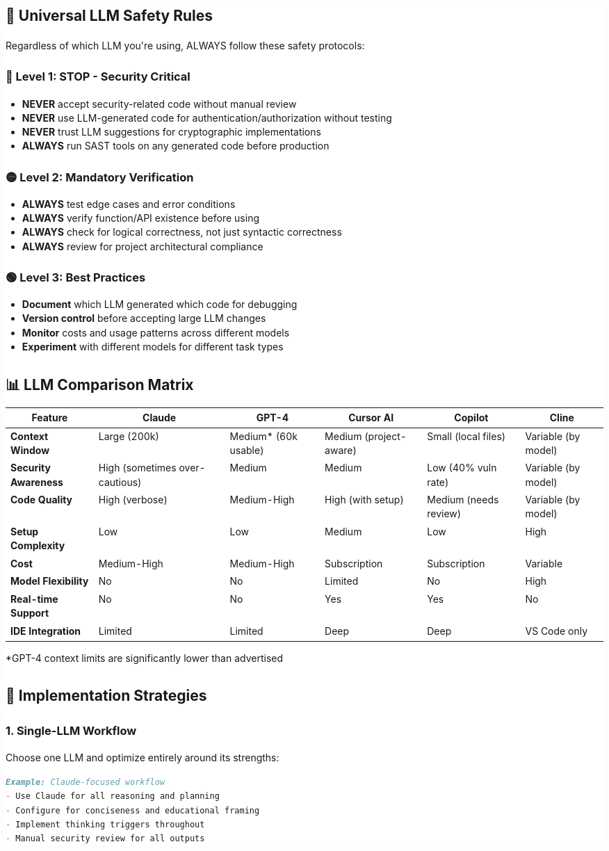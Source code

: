 ## 🚨 Universal LLM Safety Rules

Regardless of which LLM you're using, ALWAYS follow these safety protocols:

### 🔴 Level 1: STOP - Security Critical
- **NEVER** accept security-related code without manual review
- **NEVER** use LLM-generated code for authentication/authorization without testing
- **NEVER** trust LLM suggestions for cryptographic implementations
- **ALWAYS** run SAST tools on any generated code before production

### 🟡 Level 2: Mandatory Verification
- **ALWAYS** test edge cases and error conditions
- **ALWAYS** verify function/API existence before using
- **ALWAYS** check for logical correctness, not just syntactic correctness
- **ALWAYS** review for project architectural compliance

### 🟢 Level 3: Best Practices
- **Document** which LLM generated which code for debugging
- **Version control** before accepting large LLM changes
- **Monitor** costs and usage patterns across different models
- **Experiment** with different models for different task types

## 📊 LLM Comparison Matrix

| Feature | Claude | GPT-4 | Cursor AI | Copilot | Cline |
|---------|--------|-------|-----------|---------|-------|
| **Context Window** | Large (200k) | Medium* (60k usable) | Medium (project-aware) | Small (local files) | Variable (by model) |
| **Security Awareness** | High (sometimes over-cautious) | Medium | Medium | Low (40% vuln rate) | Variable (by model) |
| **Code Quality** | High (verbose) | Medium-High | High (with setup) | Medium (needs review) | Variable (by model) |
| **Setup Complexity** | Low | Low | Medium | Low | High |
| **Cost** | Medium-High | Medium-High | Subscription | Subscription | Variable |
| **Model Flexibility** | No | No | Limited | No | High |
| **Real-time Support** | No | No | Yes | Yes | No |
| **IDE Integration** | Limited | Limited | Deep | Deep | VS Code only |

*GPT-4 context limits are significantly lower than advertised

## 🔧 Implementation Strategies

### 1. Single-LLM Workflow
Choose one LLM and optimize entirely around its strengths:
```markdown
Example: Claude-focused workflow
- Use Claude for all reasoning and planning
- Configure for conciseness and educational framing
- Implement thinking triggers throughout
- Manual security review for all outputs
```
